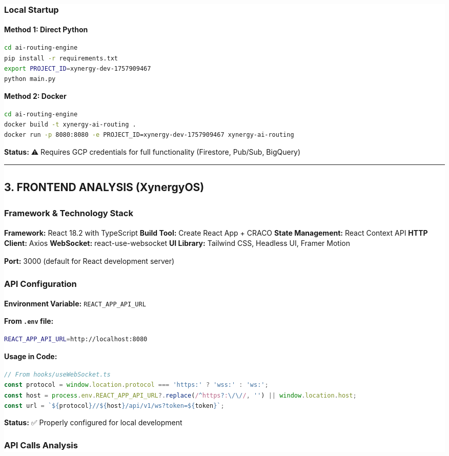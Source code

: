 ### Local Startup

**Method 1: Direct Python**
```bash
cd ai-routing-engine
pip install -r requirements.txt
export PROJECT_ID=xynergy-dev-1757909467
python main.py
```

**Method 2: Docker**
```bash
cd ai-routing-engine
docker build -t xynergy-ai-routing .
docker run -p 8080:8080 -e PROJECT_ID=xynergy-dev-1757909467 xynergy-ai-routing
```

**Status:** ⚠️ Requires GCP credentials for full functionality (Firestore, Pub/Sub, BigQuery)

---

## 3. FRONTEND ANALYSIS (XynergyOS)

### Framework & Technology Stack

**Framework:** React 18.2 with TypeScript
**Build Tool:** Create React App + CRACO
**State Management:** React Context API
**HTTP Client:** Axios
**WebSocket:** react-use-websocket
**UI Library:** Tailwind CSS, Headless UI, Framer Motion

**Port:** 3000 (default for React development server)

### API Configuration

**Environment Variable:** `REACT_APP_API_URL`

**From `.env` file:**
```bash
REACT_APP_API_URL=http://localhost:8080
```

**Usage in Code:**
```typescript
// From hooks/useWebSocket.ts
const protocol = window.location.protocol === 'https:' ? 'wss:' : 'ws:';
const host = process.env.REACT_APP_API_URL?.replace(/^https?:\/\//, '') || window.location.host;
const url = `${protocol}//${host}/api/v1/ws?token=${token}`;
```

**Status:** ✅ Properly configured for local development

### API Calls Analysis

